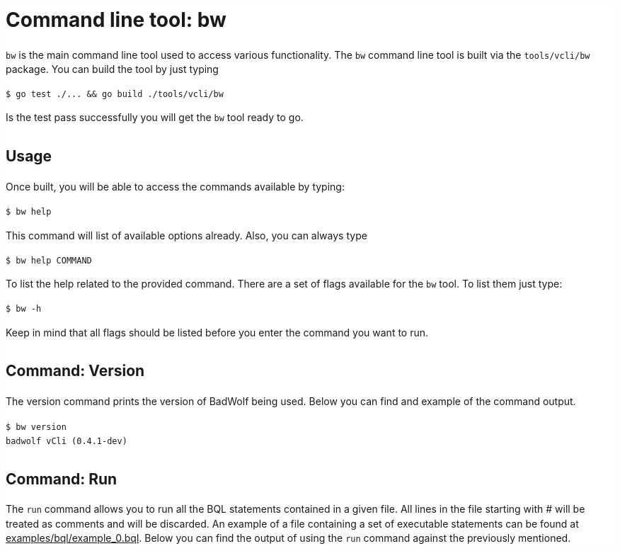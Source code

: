 # Command line tool: bw

`bw` is the main command line tool used to access various functionality.
The `bw` command line tool is built via the `tools/vcli/bw` package. You
can build the tool by just typing

```
$ go test ./... && go build ./tools/vcli/bw
```

Is the test pass successfully you will get the `bw` tool ready to go.

## Usage

Once built, you will be able to access the commands available by typing:

```
$ bw help
```

This command will list of available options already. Also, you can always type

```
$ bw help COMMAND
```

To list the help related to the provided command. There are a set of flags
available for the `bw` tool. To list them just type:

```
$ bw -h
```

Keep in mind that all flags should be listed before you enter the command
you want to run.

## Command: Version

The version command prints the version of BadWolf being used. Below you can
find and example of the command output.

```
$ bw version
badwolf vCli (0.4.1-dev)
```

## Command: Run

The `run` command allows you to run all the BQL statements contained in a
given file. All lines in the file starting with # will be treated as comments
and will be discarded. An example of a file containing a set of executable
statements can be found at
[examples/bql/example_0.bql](../examples/bql/example_0.bql).
Below you can find the output of using the `run` command against the previously
mentioned.
